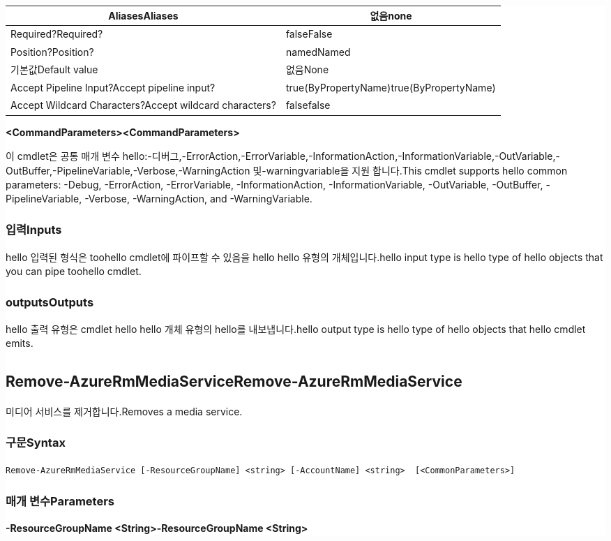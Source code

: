 | <span data-ttu-id="a8563-275">Aliases</span><span class="sxs-lookup"><span data-stu-id="a8563-275">Aliases</span></span> | <span data-ttu-id="a8563-276">없음</span><span class="sxs-lookup"><span data-stu-id="a8563-276">none</span></span> |
| --- | --- |
| <span data-ttu-id="a8563-277">Required?</span><span class="sxs-lookup"><span data-stu-id="a8563-277">Required?</span></span> |<span data-ttu-id="a8563-278">false</span><span class="sxs-lookup"><span data-stu-id="a8563-278">False</span></span> |
| <span data-ttu-id="a8563-279">Position?</span><span class="sxs-lookup"><span data-stu-id="a8563-279">Position?</span></span> |<span data-ttu-id="a8563-280">named</span><span class="sxs-lookup"><span data-stu-id="a8563-280">Named</span></span> |
| <span data-ttu-id="a8563-281">기본값</span><span class="sxs-lookup"><span data-stu-id="a8563-281">Default value</span></span> |<span data-ttu-id="a8563-282">없음</span><span class="sxs-lookup"><span data-stu-id="a8563-282">None</span></span> |
| <span data-ttu-id="a8563-283">Accept Pipeline Input?</span><span class="sxs-lookup"><span data-stu-id="a8563-283">Accept pipeline input?</span></span> |<span data-ttu-id="a8563-284">true(ByPropertyName)</span><span class="sxs-lookup"><span data-stu-id="a8563-284">true(ByPropertyName)</span></span> |
| <span data-ttu-id="a8563-285">Accept Wildcard Characters?</span><span class="sxs-lookup"><span data-stu-id="a8563-285">Accept wildcard characters?</span></span> |<span data-ttu-id="a8563-286">false</span><span class="sxs-lookup"><span data-stu-id="a8563-286">false</span></span> |

<span data-ttu-id="a8563-287">**&lt;CommandParameters&gt;**</span><span class="sxs-lookup"><span data-stu-id="a8563-287">**&lt;CommandParameters&gt;**</span></span>

<span data-ttu-id="a8563-288">이 cmdlet은 공통 매개 변수 hello:-디버그,-ErrorAction,-ErrorVariable,-InformationAction,-InformationVariable,-OutVariable,-OutBuffer,-PipelineVariable,-Verbose,-WarningAction 및-warningvariable을 지원 합니다.</span><span class="sxs-lookup"><span data-stu-id="a8563-288">This cmdlet supports hello common parameters: -Debug, -ErrorAction, -ErrorVariable, -InformationAction, -InformationVariable, -OutVariable, -OutBuffer, -PipelineVariable, -Verbose, -WarningAction, and -WarningVariable.</span></span>

### <a name="inputs"></a><span data-ttu-id="a8563-289">입력</span><span class="sxs-lookup"><span data-stu-id="a8563-289">Inputs</span></span>
<span data-ttu-id="a8563-290">hello 입력된 형식은 toohello cmdlet에 파이프할 수 있음을 hello hello 유형의 개체입니다.</span><span class="sxs-lookup"><span data-stu-id="a8563-290">hello input type is hello type of hello objects that you can pipe toohello cmdlet.</span></span>

### <a name="outputs"></a><span data-ttu-id="a8563-291">outputs</span><span class="sxs-lookup"><span data-stu-id="a8563-291">Outputs</span></span>
<span data-ttu-id="a8563-292">hello 출력 유형은 cmdlet hello hello 개체 유형의 hello를 내보냅니다.</span><span class="sxs-lookup"><span data-stu-id="a8563-292">hello output type is hello type of hello objects that hello cmdlet emits.</span></span>

## <a name="remove-azurermmediaservice"></a><span data-ttu-id="a8563-293">Remove-AzureRmMediaService</span><span class="sxs-lookup"><span data-stu-id="a8563-293">Remove-AzureRmMediaService</span></span>
<span data-ttu-id="a8563-294">미디어 서비스를 제거합니다.</span><span class="sxs-lookup"><span data-stu-id="a8563-294">Removes a media service.</span></span>

### <a name="syntax"></a><span data-ttu-id="a8563-295">구문</span><span class="sxs-lookup"><span data-stu-id="a8563-295">Syntax</span></span>
    Remove-AzureRmMediaService [-ResourceGroupName] <string> [-AccountName] <string>  [<CommonParameters>]

### <a name="parameters"></a><span data-ttu-id="a8563-296">매개 변수</span><span class="sxs-lookup"><span data-stu-id="a8563-296">Parameters</span></span>
<span data-ttu-id="a8563-297">**-ResourceGroupName &lt;String&gt;**</span><span class="sxs-lookup"><span data-stu-id="a8563-297">**-ResourceGroupName &lt;String&gt;**</span></span>

